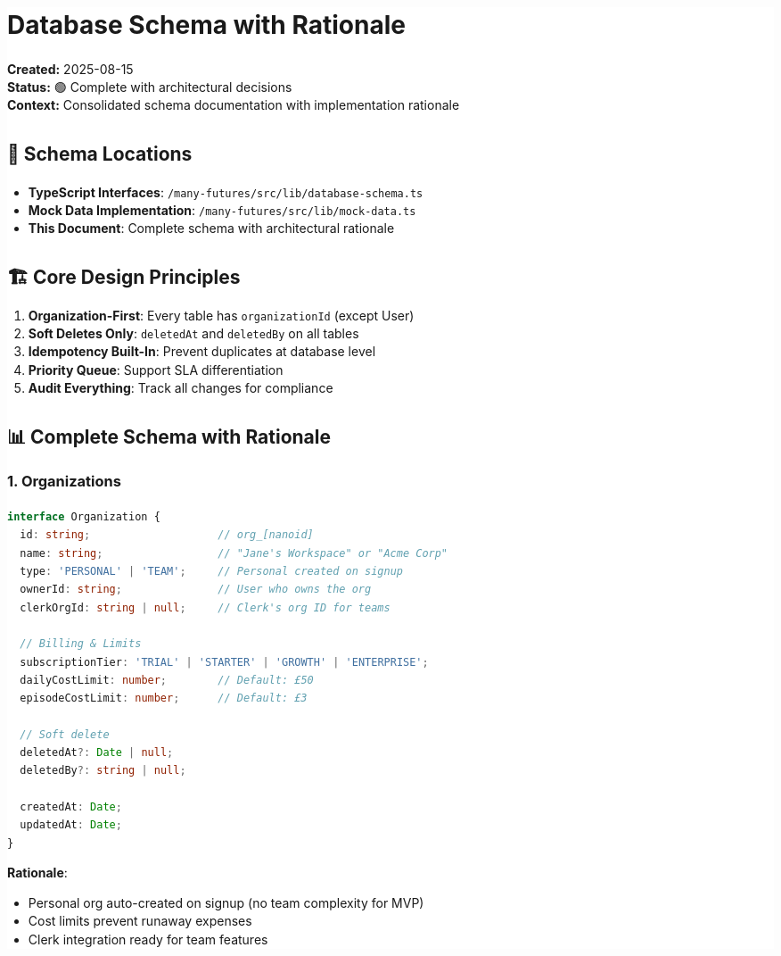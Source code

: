 # Database Schema with Rationale

**Created:** 2025-08-15  
**Status:** 🟢 Complete with architectural decisions  
**Context:** Consolidated schema documentation with implementation rationale

## 📍 Schema Locations

- **TypeScript Interfaces**: `/many-futures/src/lib/database-schema.ts`
- **Mock Data Implementation**: `/many-futures/src/lib/mock-data.ts`
- **This Document**: Complete schema with architectural rationale

## 🏗️ Core Design Principles

1. **Organization-First**: Every table has `organizationId` (except User)
2. **Soft Deletes Only**: `deletedAt` and `deletedBy` on all tables
3. **Idempotency Built-In**: Prevent duplicates at database level
4. **Priority Queue**: Support SLA differentiation
5. **Audit Everything**: Track all changes for compliance

## 📊 Complete Schema with Rationale

### 1. Organizations
```typescript
interface Organization {
  id: string;                    // org_[nanoid]
  name: string;                  // "Jane's Workspace" or "Acme Corp"
  type: 'PERSONAL' | 'TEAM';     // Personal created on signup
  ownerId: string;               // User who owns the org
  clerkOrgId: string | null;     // Clerk's org ID for teams
  
  // Billing & Limits
  subscriptionTier: 'TRIAL' | 'STARTER' | 'GROWTH' | 'ENTERPRISE';
  dailyCostLimit: number;        // Default: £50
  episodeCostLimit: number;      // Default: £3
  
  // Soft delete
  deletedAt?: Date | null;
  deletedBy?: string | null;
  
  createdAt: Date;
  updatedAt: Date;
}
```
**Rationale**: 
- Personal org auto-created on signup (no team complexity for MVP)
- Cost limits prevent runaway expenses
- Clerk integration ready for team features
